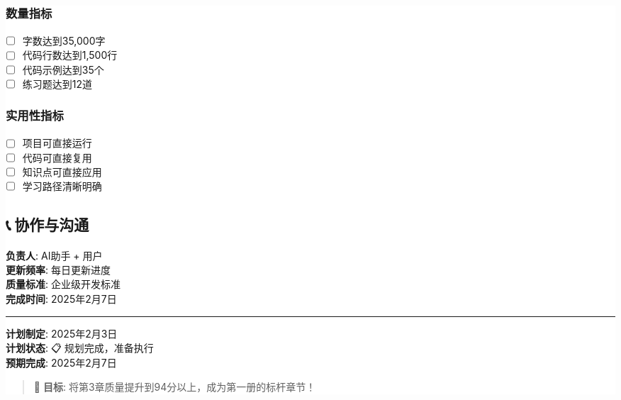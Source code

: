 ### 数量指标
- [ ] 字数达到35,000字
- [ ] 代码行数达到1,500行
- [ ] 代码示例达到35个
- [ ] 练习题达到12道

### 实用性指标
- [ ] 项目可直接运行
- [ ] 代码可直接复用
- [ ] 知识点可直接应用
- [ ] 学习路径清晰明确

## 📞 协作与沟通

**负责人**: AI助手 + 用户  
**更新频率**: 每日更新进度  
**质量标准**: 企业级开发标准  
**完成时间**: 2025年2月7日  

---

**计划制定**: 2025年2月3日  
**计划状态**: 📋 规划完成，准备执行  
**预期完成**: 2025年2月7日  

> 🎯 **目标**: 将第3章质量提升到94分以上，成为第一册的标杆章节！ 